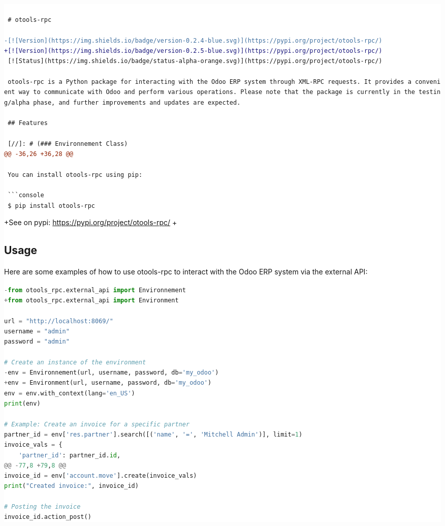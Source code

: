 ```diff
 
 # otools-rpc
 
-[![Version](https://img.shields.io/badge/version-0.2.4-blue.svg)](https://pypi.org/project/otools-rpc/)
+[![Version](https://img.shields.io/badge/version-0.2.5-blue.svg)](https://pypi.org/project/otools-rpc/)
 [![Status](https://img.shields.io/badge/status-alpha-orange.svg)](https://pypi.org/project/otools-rpc/)
 
 otools-rpc is a Python package for interacting with the Odoo ERP system through XML-RPC requests. It provides a convenient way to communicate with Odoo and perform various operations. Please note that the package is currently in the testing/alpha phase, and further improvements and updates are expected.
 
 ## Features
 
 [//]: # (### Environnement Class)
@@ -36,26 +36,28 @@
 
 You can install otools-rpc using pip:
 
 ```console
 $ pip install otools-rpc
 ```
 
+See on pypi: https://pypi.org/project/otools-rpc/
+
 ## Usage
 Here are some examples of how to use otools-rpc to interact with the Odoo ERP system via the external API:
 
 ```python
-from otools_rpc.external_api import Environnement
+from otools_rpc.external_api import Environment
 
 url = "http://localhost:8069/"
 username = "admin"
 password = "admin"
 
 # Create an instance of the environment
-env = Environnement(url, username, password, db='my_odoo')
+env = Environment(url, username, password, db='my_odoo')
 env = env.with_context(lang='en_US')
 print(env)
 
 # Example: Create an invoice for a specific partner
 partner_id = env['res.partner'].search([('name', '=', 'Mitchell Admin')], limit=1)
 invoice_vals = {
     'partner_id': partner_id.id,
@@ -77,8 +79,8 @@
 invoice_id = env['account.move'].create(invoice_vals)
 print("Created invoice:", invoice_id)
 
 # Posting the invoice
 invoice_id.action_post()
 ```
 